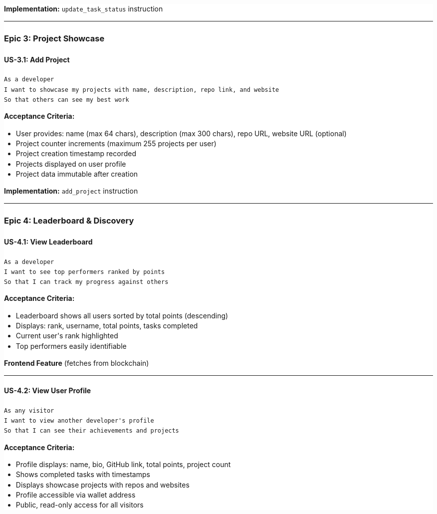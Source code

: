 **Implementation:** `update_task_status` instruction

---

### Epic 3: Project Showcase

#### US-3.1: Add Project
```
As a developer
I want to showcase my projects with name, description, repo link, and website
So that others can see my best work
```

**Acceptance Criteria:**
- User provides: name (max 64 chars), description (max 300 chars), repo URL, website URL (optional)
- Project counter increments (maximum 255 projects per user)
- Project creation timestamp recorded
- Projects displayed on user profile
- Project data immutable after creation

**Implementation:** `add_project` instruction

---

### Epic 4: Leaderboard & Discovery

#### US-4.1: View Leaderboard
```
As a developer
I want to see top performers ranked by points
So that I can track my progress against others
```

**Acceptance Criteria:**
- Leaderboard shows all users sorted by total points (descending)
- Displays: rank, username, total points, tasks completed
- Current user's rank highlighted
- Top performers easily identifiable

**Frontend Feature** (fetches from blockchain)

---

#### US-4.2: View User Profile
```
As any visitor
I want to view another developer's profile
So that I can see their achievements and projects
```

**Acceptance Criteria:**
- Profile displays: name, bio, GitHub link, total points, project count
- Shows completed tasks with timestamps
- Displays showcase projects with repos and websites
- Profile accessible via wallet address
- Public, read-only access for all visitors
